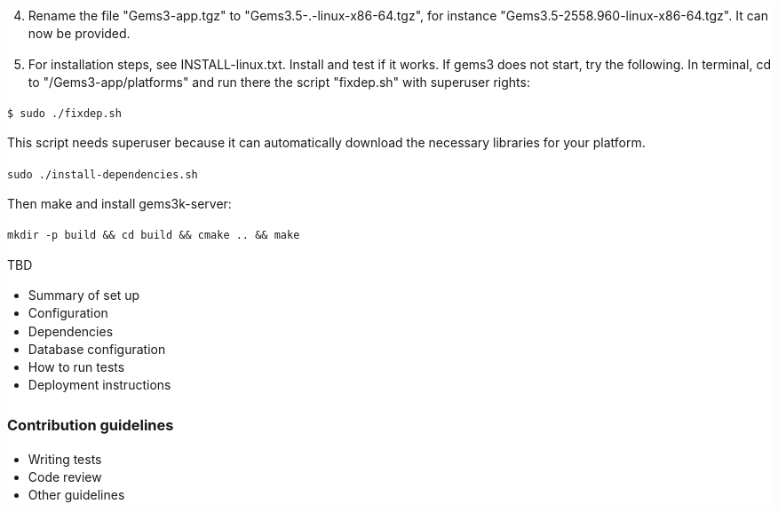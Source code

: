 4. Rename the file "Gems3-app.tgz" to "Gems3.5-<rev1>.<rev2>-linux-x86-64.tgz", for instance "Gems3.5-2558.960-linux-x86-64.tgz". It can now be provided. 

5. For installation steps, see INSTALL-linux.txt. Install and test if it works. If gems3 does not start, try the following. In terminal, cd to "/Gems3-app/platforms" and run there the script "fixdep.sh" with superuser rights:
~~~
$ sudo ./fixdep.sh
~~~

This script needs superuser because it can automatically download the necessary libraries for your platform.       


```
sudo ./install-dependencies.sh

```

Then make and install gems3k-server:


```
mkdir -p build && cd build && cmake .. && make

```


TBD
* Summary of set up
* Configuration
* Dependencies
* Database configuration
* How to run tests
* Deployment instructions

### Contribution guidelines ###

* Writing tests
* Code review
* Other guidelines

